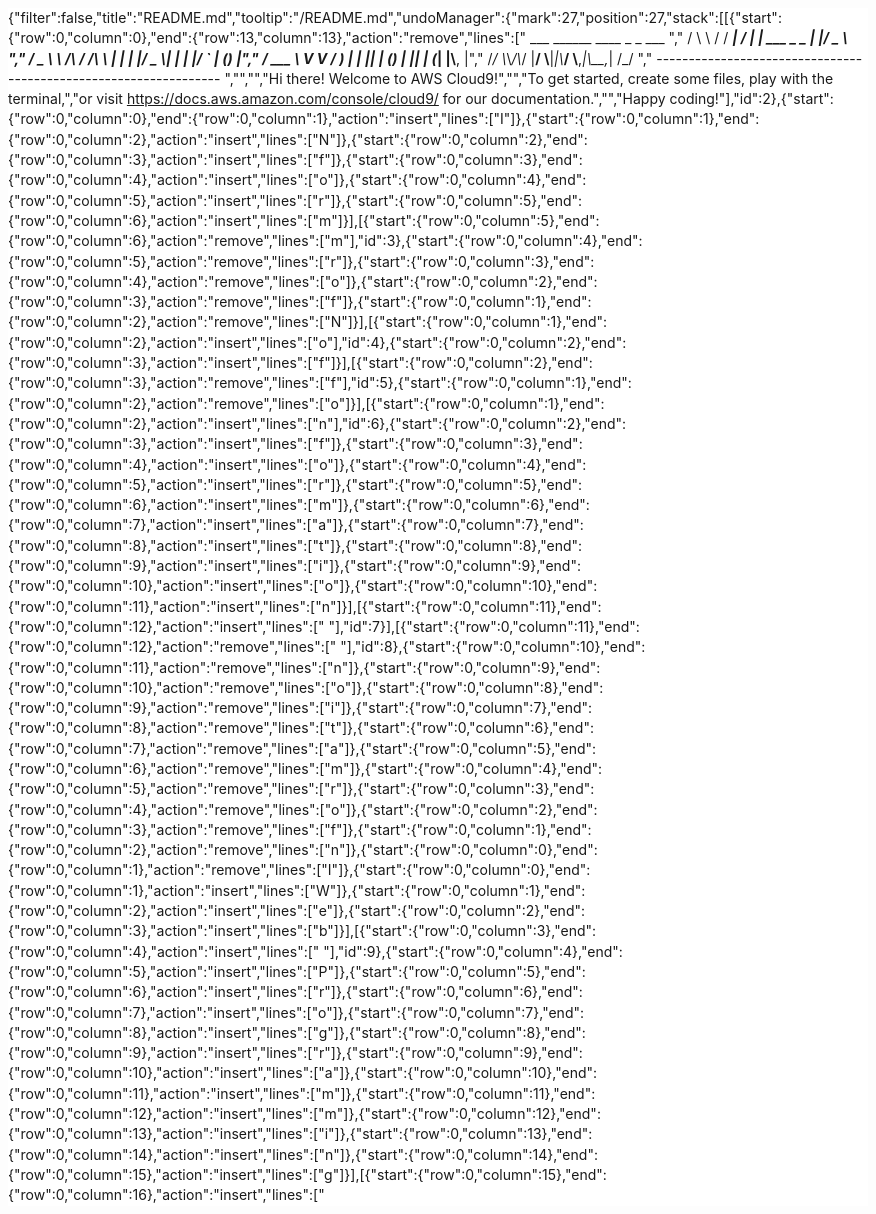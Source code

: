 {"filter":false,"title":"README.md","tooltip":"/README.md","undoManager":{"mark":27,"position":27,"stack":[[{"start":{"row":0,"column":0},"end":{"row":13,"column":13},"action":"remove","lines":["         ___        ______     ____ _                 _  ___  ","        / \\ \\      / / ___|   / ___| | ___  _   _  __| |/ _ \\ ","       / _ \\ \\ /\\ / /\\___ \\  | |   | |/ _ \\| | | |/ _` | (_) |","      / ___ \\ V  V /  ___) | | |___| | (_) | |_| | (_| |\\__, |","     /_/   \\_\\_/\\_/  |____/   \\____|_|\\___/ \\__,_|\\__,_|  /_/ "," ----------------------------------------------------------------- ","","","Hi there! Welcome to AWS Cloud9!","","To get started, create some files, play with the terminal,","or visit https://docs.aws.amazon.com/console/cloud9/ for our documentation.","","Happy coding!"],"id":2},{"start":{"row":0,"column":0},"end":{"row":0,"column":1},"action":"insert","lines":["I"]},{"start":{"row":0,"column":1},"end":{"row":0,"column":2},"action":"insert","lines":["N"]},{"start":{"row":0,"column":2},"end":{"row":0,"column":3},"action":"insert","lines":["f"]},{"start":{"row":0,"column":3},"end":{"row":0,"column":4},"action":"insert","lines":["o"]},{"start":{"row":0,"column":4},"end":{"row":0,"column":5},"action":"insert","lines":["r"]},{"start":{"row":0,"column":5},"end":{"row":0,"column":6},"action":"insert","lines":["m"]}],[{"start":{"row":0,"column":5},"end":{"row":0,"column":6},"action":"remove","lines":["m"],"id":3},{"start":{"row":0,"column":4},"end":{"row":0,"column":5},"action":"remove","lines":["r"]},{"start":{"row":0,"column":3},"end":{"row":0,"column":4},"action":"remove","lines":["o"]},{"start":{"row":0,"column":2},"end":{"row":0,"column":3},"action":"remove","lines":["f"]},{"start":{"row":0,"column":1},"end":{"row":0,"column":2},"action":"remove","lines":["N"]}],[{"start":{"row":0,"column":1},"end":{"row":0,"column":2},"action":"insert","lines":["o"],"id":4},{"start":{"row":0,"column":2},"end":{"row":0,"column":3},"action":"insert","lines":["f"]}],[{"start":{"row":0,"column":2},"end":{"row":0,"column":3},"action":"remove","lines":["f"],"id":5},{"start":{"row":0,"column":1},"end":{"row":0,"column":2},"action":"remove","lines":["o"]}],[{"start":{"row":0,"column":1},"end":{"row":0,"column":2},"action":"insert","lines":["n"],"id":6},{"start":{"row":0,"column":2},"end":{"row":0,"column":3},"action":"insert","lines":["f"]},{"start":{"row":0,"column":3},"end":{"row":0,"column":4},"action":"insert","lines":["o"]},{"start":{"row":0,"column":4},"end":{"row":0,"column":5},"action":"insert","lines":["r"]},{"start":{"row":0,"column":5},"end":{"row":0,"column":6},"action":"insert","lines":["m"]},{"start":{"row":0,"column":6},"end":{"row":0,"column":7},"action":"insert","lines":["a"]},{"start":{"row":0,"column":7},"end":{"row":0,"column":8},"action":"insert","lines":["t"]},{"start":{"row":0,"column":8},"end":{"row":0,"column":9},"action":"insert","lines":["i"]},{"start":{"row":0,"column":9},"end":{"row":0,"column":10},"action":"insert","lines":["o"]},{"start":{"row":0,"column":10},"end":{"row":0,"column":11},"action":"insert","lines":["n"]}],[{"start":{"row":0,"column":11},"end":{"row":0,"column":12},"action":"insert","lines":[" "],"id":7}],[{"start":{"row":0,"column":11},"end":{"row":0,"column":12},"action":"remove","lines":[" "],"id":8},{"start":{"row":0,"column":10},"end":{"row":0,"column":11},"action":"remove","lines":["n"]},{"start":{"row":0,"column":9},"end":{"row":0,"column":10},"action":"remove","lines":["o"]},{"start":{"row":0,"column":8},"end":{"row":0,"column":9},"action":"remove","lines":["i"]},{"start":{"row":0,"column":7},"end":{"row":0,"column":8},"action":"remove","lines":["t"]},{"start":{"row":0,"column":6},"end":{"row":0,"column":7},"action":"remove","lines":["a"]},{"start":{"row":0,"column":5},"end":{"row":0,"column":6},"action":"remove","lines":["m"]},{"start":{"row":0,"column":4},"end":{"row":0,"column":5},"action":"remove","lines":["r"]},{"start":{"row":0,"column":3},"end":{"row":0,"column":4},"action":"remove","lines":["o"]},{"start":{"row":0,"column":2},"end":{"row":0,"column":3},"action":"remove","lines":["f"]},{"start":{"row":0,"column":1},"end":{"row":0,"column":2},"action":"remove","lines":["n"]},{"start":{"row":0,"column":0},"end":{"row":0,"column":1},"action":"remove","lines":["I"]},{"start":{"row":0,"column":0},"end":{"row":0,"column":1},"action":"insert","lines":["W"]},{"start":{"row":0,"column":1},"end":{"row":0,"column":2},"action":"insert","lines":["e"]},{"start":{"row":0,"column":2},"end":{"row":0,"column":3},"action":"insert","lines":["b"]}],[{"start":{"row":0,"column":3},"end":{"row":0,"column":4},"action":"insert","lines":[" "],"id":9},{"start":{"row":0,"column":4},"end":{"row":0,"column":5},"action":"insert","lines":["P"]},{"start":{"row":0,"column":5},"end":{"row":0,"column":6},"action":"insert","lines":["r"]},{"start":{"row":0,"column":6},"end":{"row":0,"column":7},"action":"insert","lines":["o"]},{"start":{"row":0,"column":7},"end":{"row":0,"column":8},"action":"insert","lines":["g"]},{"start":{"row":0,"column":8},"end":{"row":0,"column":9},"action":"insert","lines":["r"]},{"start":{"row":0,"column":9},"end":{"row":0,"column":10},"action":"insert","lines":["a"]},{"start":{"row":0,"column":10},"end":{"row":0,"column":11},"action":"insert","lines":["m"]},{"start":{"row":0,"column":11},"end":{"row":0,"column":12},"action":"insert","lines":["m"]},{"start":{"row":0,"column":12},"end":{"row":0,"column":13},"action":"insert","lines":["i"]},{"start":{"row":0,"column":13},"end":{"row":0,"column":14},"action":"insert","lines":["n"]},{"start":{"row":0,"column":14},"end":{"row":0,"column":15},"action":"insert","lines":["g"]}],[{"start":{"row":0,"column":15},"end":{"row":0,"column":16},"action":"insert","lines":["